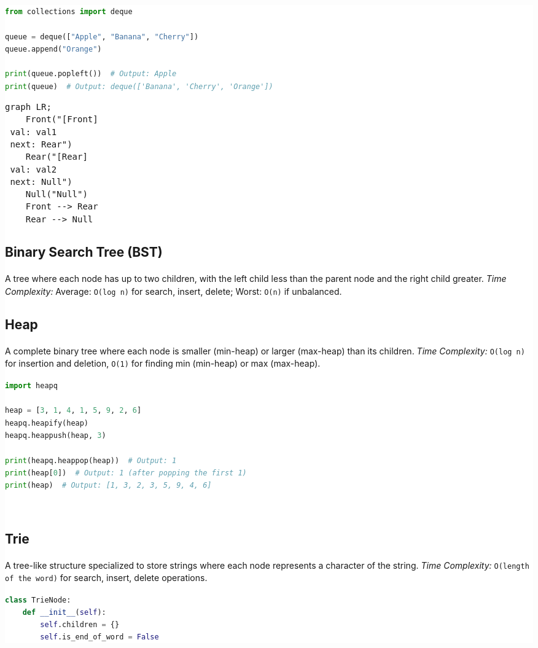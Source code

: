 ```python
from collections import deque

queue = deque(["Apple", "Banana", "Cherry"])
queue.append("Orange")

print(queue.popleft())  # Output: Apple
print(queue)  # Output: deque(['Banana', 'Cherry', 'Orange'])
```

<pre class="mermaid flex justify-center mb-5">
graph LR;
    Front("[Front] <br/> val: val1 <br/> next: Rear")
    Rear("[Rear] <br/> val: val2 <br/> next: Null")
    Null("Null")
    Front --> Rear
    Rear --> Null
</pre>

## Binary Search Tree (BST)
A tree where each node has up to two children, with the left child less than the parent node and the right child greater.
_Time Complexity:_ Average: `O(log n)` for search, insert, delete; Worst: `O(n)` if unbalanced.
</br>

## Heap
A complete binary tree where each node is smaller (min-heap) or larger (max-heap) than its children.
_Time Complexity:_ `O(log n)` for insertion and deletion, `O(1)` for finding min (min-heap) or max (max-heap).

```python
import heapq

heap = [3, 1, 4, 1, 5, 9, 2, 6]
heapq.heapify(heap)
heapq.heappush(heap, 3)

print(heapq.heappop(heap))  # Output: 1
print(heap[0])  # Output: 1 (after popping the first 1)
print(heap)  # Output: [1, 3, 2, 3, 5, 9, 4, 6]
```
</br>

## Trie
A tree-like structure specialized to store strings where each node represents a character of the string.
_Time Complexity:_ `O(length of the word)` for search, insert, delete operations.

```python
class TrieNode:
    def __init__(self):
        self.children = {}
        self.is_end_of_word = False
```
